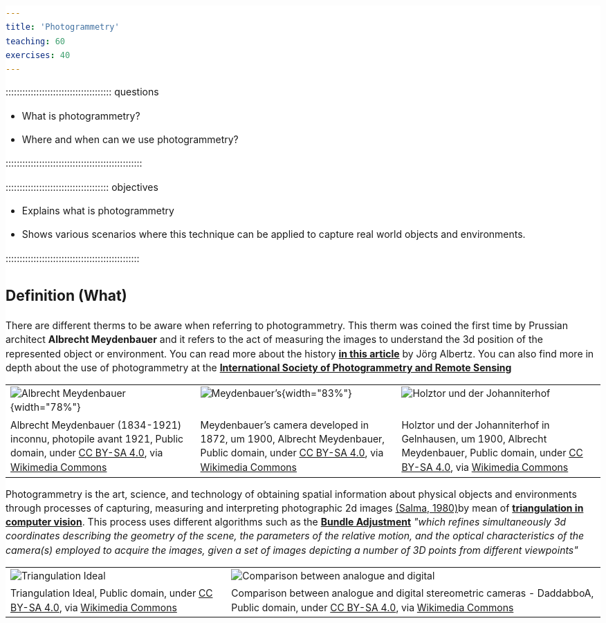 ```yaml
---
title: 'Photogrammetry'
teaching: 60
exercises: 40
---
```

:::::::::::::::::::::::::::::::::::::: questions 
- What is photogrammetry?

- Where and when can we use photogrammetry?

:::::::::::::::::::::::::::::::::::::::::::::::::

::::::::::::::::::::::::::::::::::::: objectives
- Explains what is photogrammetry

- Shows various scenarios where this technique can be applied to capture real world objects and environments.



::::::::::::::::::::::::::::::::::::::::::::::::




## Definition (What)
There are different therms to be aware when referring to photogrammetry. This therm was coined the first time by Prussian architect **Albrecht Meydenbauer** and it refers to the act of measuring the images to understand the 3d position of the represented object or environment. You can read more about the history [**in this article**](http://www.theulegium.de/fileadmin/user_upload/Texte/Meydenb.pdf) by Jörg Albertz. You can also find more in depth about the use of photogrammetry at the [**International Society of Photogrammetry and Remote Sensing**](https://www.isprs.org/)

|   |   |   |
|---|---|---|
| ![Albrecht Meydenbauer](https://upload.wikimedia.org/wikipedia/commons/f/f3/Albrecht_Meydenbauer_%281834-1921%29.jpg){width="78%"} | ![Meydenbauer’s](https://upload.wikimedia.org/wikipedia/commons/b/b3/Nakres_fotogrammetricke_kamery.jpg){width="83%"} | ![Holztor und der Johanniterhof](https://upload.wikimedia.org/wikipedia/commons/7/7d/Gelnhausen_Johanniterhof_81-015.jpg) |
| Albrecht Meydenbauer (1834-1921) inconnu, photopile avant 1921, Public domain, under [CC BY-SA 4.0](https://creativecommons.org/licenses/by-sa/4.0), via [Wikimedia Commons](https://commons.wikimedia.org/wiki/File:Albrecht_Meydenbauer_(1834-1921).jpg) | Meydenbauer’s camera developed in 1872, um 1900, Albrecht Meydenbauer, Public domain, under [CC BY-SA 4.0](https://creativecommons.org/licenses/by-sa/4.0), via [Wikimedia Commons](https://commons.wikimedia.org/wiki/File:Nakres_fotogrammetricke_kamery.jpg) | Holztor und der Johanniterhof in Gelnhausen, um 1900, Albrecht Meydenbauer, Public domain, under [CC BY-SA 4.0](https://creativecommons.org/licenses/by-sa/4.0), via [Wikimedia Commons](https://commons.wikimedia.org/wiki/File:Gelnhausen_Johanniterhof_81-015.jpg) | 



Photogrammetry is the art, science, and technology of obtaining spatial information
about physical objects and environments through processes of capturing, measuring and interpreting photographic 2d images [(Salma, 1980)](../learners/references)by mean of [**triangulation in computer vision**](https://en.wikipedia.org/wiki/Triangulation_(computer_vision)). This process uses different algorithms such as the [**Bundle Adjustment**](https://www.cs.jhu.edu/~misha/ReadingSeminar/Papers/Triggs00.pdf) *"which refines simultaneously 3d coordinates describing the geometry of the scene, the parameters of the relative motion, and the optical characteristics of the camera(s) employed to acquire the images, given a set of images depicting a number of 3D points from different viewpoints"*

|   |   |
|---|---|
| ![Triangulation Ideal](https://upload.wikimedia.org/wikipedia/commons/thumb/2/2c/TriangulationIdeal.svg/1280px-TriangulationIdeal.svg.png?20070822205517) | ![Comparison between analogue and digital](https://upload.wikimedia.org/wikipedia/commons/c/c2/Fotogrammetria_digitale.jpg) |
|Triangulation Ideal, Public domain, under [CC BY-SA 4.0](https://creativecommons.org/licenses/by-sa/4.0), via [Wikimedia Commons](https://commons.wikimedia.org/wiki/File:TriangulationIdeal.svg) | Comparison between analogue and digital stereometric cameras - DaddabboA, Public domain, under [CC BY-SA 4.0](https://creativecommons.org/licenses/by-sa/4.0), via [Wikimedia Commons](https://commons.wikimedia.org/wiki/File:Confronto_analogic0_digital.jpg) |
